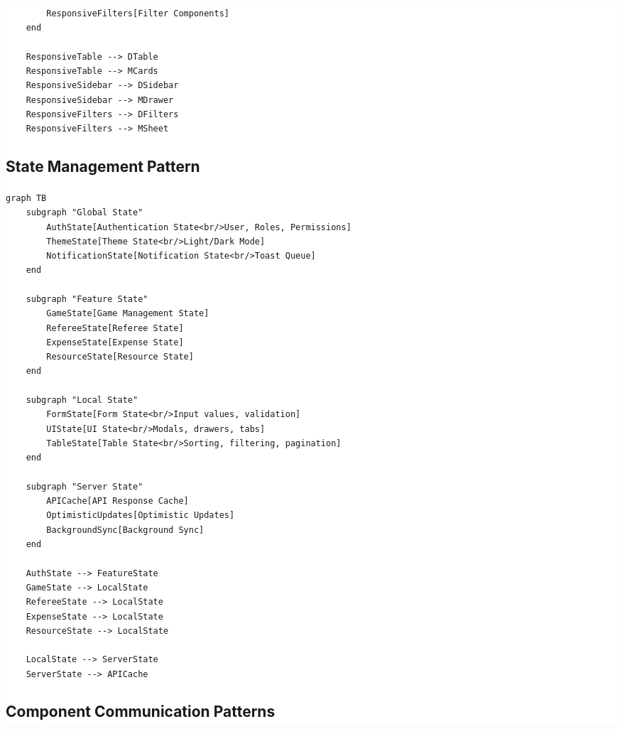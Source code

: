 ```mermaid
        ResponsiveFilters[Filter Components]
    end

    ResponsiveTable --> DTable
    ResponsiveTable --> MCards
    ResponsiveSidebar --> DSidebar
    ResponsiveSidebar --> MDrawer
    ResponsiveFilters --> DFilters
    ResponsiveFilters --> MSheet
```

## State Management Pattern

```mermaid
graph TB
    subgraph "Global State"
        AuthState[Authentication State<br/>User, Roles, Permissions]
        ThemeState[Theme State<br/>Light/Dark Mode]
        NotificationState[Notification State<br/>Toast Queue]
    end

    subgraph "Feature State"
        GameState[Game Management State]
        RefereeState[Referee State]
        ExpenseState[Expense State]
        ResourceState[Resource State]
    end

    subgraph "Local State"
        FormState[Form State<br/>Input values, validation]
        UIState[UI State<br/>Modals, drawers, tabs]
        TableState[Table State<br/>Sorting, filtering, pagination]
    end

    subgraph "Server State"
        APICache[API Response Cache]
        OptimisticUpdates[Optimistic Updates]
        BackgroundSync[Background Sync]
    end

    AuthState --> FeatureState
    GameState --> LocalState
    RefereeState --> LocalState
    ExpenseState --> LocalState
    ResourceState --> LocalState

    LocalState --> ServerState
    ServerState --> APICache
```

## Component Communication Patterns
